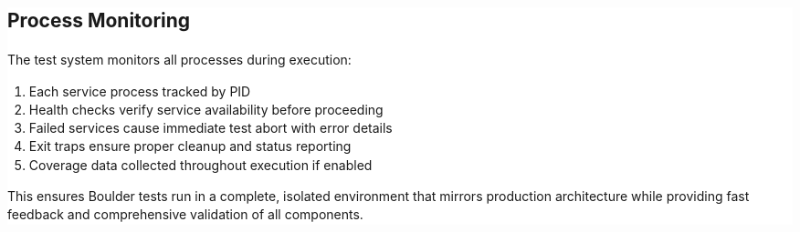 ## Process Monitoring

The test system monitors all processes during execution:

1. Each service process tracked by PID
2. Health checks verify service availability before proceeding
3. Failed services cause immediate test abort with error details
4. Exit traps ensure proper cleanup and status reporting
5. Coverage data collected throughout execution if enabled

This ensures Boulder tests run in a complete, isolated environment that mirrors production architecture while providing fast feedback and comprehensive validation of all components.